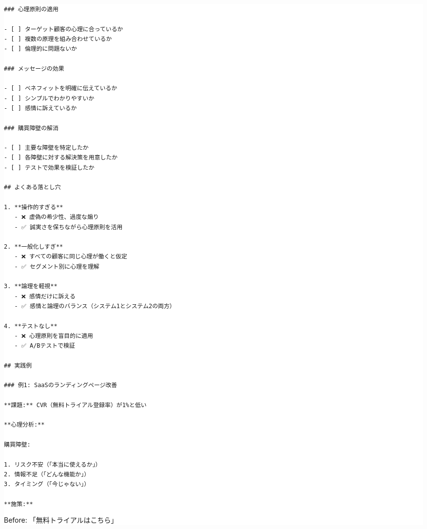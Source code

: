 ```
### 心理原則の適用

- [ ] ターゲット顧客の心理に合っているか
- [ ] 複数の原理を組み合わせているか
- [ ] 倫理的に問題ないか

### メッセージの効果

- [ ] ベネフィットを明確に伝えているか
- [ ] シンプルでわかりやすいか
- [ ] 感情に訴えているか

### 購買障壁の解消

- [ ] 主要な障壁を特定したか
- [ ] 各障壁に対する解決策を用意したか
- [ ] テストで効果を検証したか

## よくある落とし穴

1. **操作的すぎる**
   - ❌ 虚偽の希少性、過度な煽り
   - ✅ 誠実さを保ちながら心理原則を活用

2. **一般化しすぎ**
   - ❌ すべての顧客に同じ心理が働くと仮定
   - ✅ セグメント別に心理を理解

3. **論理を軽視**
   - ❌ 感情だけに訴える
   - ✅ 感情と論理のバランス（システム1とシステム2の両方）

4. **テストなし**
   - ❌ 心理原則を盲目的に適用
   - ✅ A/Bテストで検証

## 実践例

### 例1: SaaSのランディングページ改善

**課題:** CVR（無料トライアル登録率）が1%と低い

**心理分析:**

購買障壁:

1. リスク不安（「本当に使えるか」）
2. 情報不足（「どんな機能か」）
3. タイミング（「今じゃない」）

**施策:**

```
Before:
「無料トライアルはこちら」
